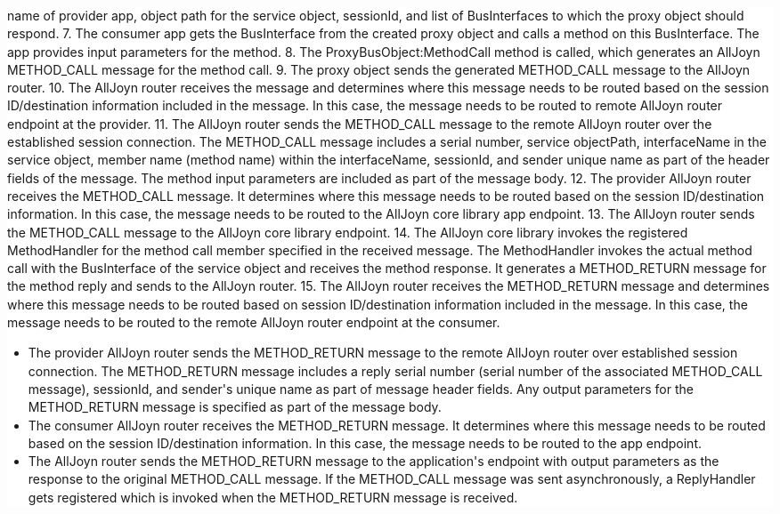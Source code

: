 name of provider app, object path for the service object, 
sessionId, and list of BusInterfaces to which the proxy 
object should respond.
7. The consumer app gets the BusInterface from the created 
proxy object and calls a method on this BusInterface. 
The app provides input parameters for the method.
8. The ProxyBusObject:MethodCall method is called, which 
generates an AllJoyn METHOD_CALL message for the method call.
9. The proxy object sends the generated METHOD_CALL message 
to the AllJoyn router.
10. The AllJoyn router receives the message and determines 
where this message needs to be routed based on the 
session ID/destination information included in the message. 
In this case, the message needs to be routed to remote 
AllJoyn router endpoint at the provider.
11. The AllJoyn router sends the METHOD_CALL message to the 
remote AllJoyn router over the established session connection. 
The METHOD_CALL message includes a serial number, service 
objectPath, interfaceName in the service object, member name 
(method name) within the interfaceName, sessionId, and sender 
unique name as part of the header fields of the message. 
The method input parameters are included as part of the message body.
12. The provider AllJoyn router receives the METHOD_CALL 
message. It determines where this message needs to be 
routed based on the session ID/destination information. 
In this case, the message needs to be routed to the AllJoyn 
core library app endpoint. 
13. The AllJoyn router sends the METHOD_CALL message to 
the AllJoyn core library endpoint. 
14. The AllJoyn core library invokes the registered MethodHandler 
for the method call member specified in the received message. 
The MethodHandler invokes the actual method call with the 
BusInterface of the service object and receives the method 
response. It generates a METHOD_RETURN message for the method 
reply and sends to the AllJoyn router. 
15. The AllJoyn router receives the METHOD_RETURN message 
and determines where this message needs to be routed based 
on session ID/destination information included in the message. 
In this case, the message needs to be routed to the remote 
AllJoyn router endpoint at the consumer.
   * The provider AllJoyn router sends the METHOD_RETURN 
   message to the remote AllJoyn router over established 
   session connection. The METHOD_RETURN message includes a 
   reply serial number (serial number of the associated METHOD_CALL 
   message), sessionId, and sender's unique name as part of 
   message header fields.  Any output parameters for the 
   METHOD_RETURN message is specified as part of the message body.
  * The consumer AllJoyn router receives the METHOD_RETURN 
  message. It determines where this message needs to be routed 
  based on the session ID/destination information. In this case, 
  the message needs to be routed to the app endpoint.
  * The AllJoyn router sends the METHOD_RETURN message to the 
  application's endpoint with output parameters as the response 
  to the original METHOD_CALL message. If the METHOD_CALL message 
  was sent asynchronously, a ReplyHandler gets registered which 
  is invoked when the METHOD_RETURN message is received.
